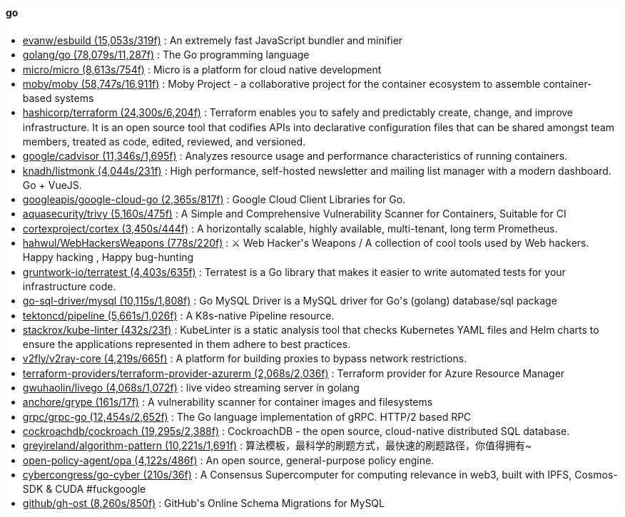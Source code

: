#### go
* [evanw/esbuild (15,053s/319f)](https://github.com/evanw/esbuild) : An extremely fast JavaScript bundler and minifier
* [golang/go (78,079s/11,287f)](https://github.com/golang/go) : The Go programming language
* [micro/micro (8,613s/754f)](https://github.com/micro/micro) : Micro is a platform for cloud native development
* [moby/moby (58,747s/16,911f)](https://github.com/moby/moby) : Moby Project - a collaborative project for the container ecosystem to assemble container-based systems
* [hashicorp/terraform (24,300s/6,204f)](https://github.com/hashicorp/terraform) : Terraform enables you to safely and predictably create, change, and improve infrastructure. It is an open source tool that codifies APIs into declarative configuration files that can be shared amongst team members, treated as code, edited, reviewed, and versioned.
* [google/cadvisor (11,346s/1,695f)](https://github.com/google/cadvisor) : Analyzes resource usage and performance characteristics of running containers.
* [knadh/listmonk (4,044s/231f)](https://github.com/knadh/listmonk) : High performance, self-hosted newsletter and mailing list manager with a modern dashboard. Go + VueJS.
* [googleapis/google-cloud-go (2,365s/817f)](https://github.com/googleapis/google-cloud-go) : Google Cloud Client Libraries for Go.
* [aquasecurity/trivy (5,160s/475f)](https://github.com/aquasecurity/trivy) : A Simple and Comprehensive Vulnerability Scanner for Containers, Suitable for CI
* [cortexproject/cortex (3,450s/444f)](https://github.com/cortexproject/cortex) : A horizontally scalable, highly available, multi-tenant, long term Prometheus.
* [hahwul/WebHackersWeapons (778s/220f)](https://github.com/hahwul/WebHackersWeapons) : ⚔️ Web Hacker's Weapons / A collection of cool tools used by Web hackers. Happy hacking , Happy bug-hunting
* [gruntwork-io/terratest (4,403s/635f)](https://github.com/gruntwork-io/terratest) : Terratest is a Go library that makes it easier to write automated tests for your infrastructure code.
* [go-sql-driver/mysql (10,115s/1,808f)](https://github.com/go-sql-driver/mysql) : Go MySQL Driver is a MySQL driver for Go's (golang) database/sql package
* [tektoncd/pipeline (5,661s/1,026f)](https://github.com/tektoncd/pipeline) : A K8s-native Pipeline resource.
* [stackrox/kube-linter (432s/23f)](https://github.com/stackrox/kube-linter) : KubeLinter is a static analysis tool that checks Kubernetes YAML files and Helm charts to ensure the applications represented in them adhere to best practices.
* [v2fly/v2ray-core (4,219s/665f)](https://github.com/v2fly/v2ray-core) : A platform for building proxies to bypass network restrictions.
* [terraform-providers/terraform-provider-azurerm (2,068s/2,036f)](https://github.com/terraform-providers/terraform-provider-azurerm) : Terraform provider for Azure Resource Manager
* [gwuhaolin/livego (4,068s/1,072f)](https://github.com/gwuhaolin/livego) : live video streaming server in golang
* [anchore/grype (161s/17f)](https://github.com/anchore/grype) : A vulnerability scanner for container images and filesystems
* [grpc/grpc-go (12,454s/2,652f)](https://github.com/grpc/grpc-go) : The Go language implementation of gRPC. HTTP/2 based RPC
* [cockroachdb/cockroach (19,295s/2,388f)](https://github.com/cockroachdb/cockroach) : CockroachDB - the open source, cloud-native distributed SQL database.
* [greyireland/algorithm-pattern (10,221s/1,691f)](https://github.com/greyireland/algorithm-pattern) : 算法模板，最科学的刷题方式，最快速的刷题路径，你值得拥有~
* [open-policy-agent/opa (4,122s/486f)](https://github.com/open-policy-agent/opa) : An open source, general-purpose policy engine.
* [cybercongress/go-cyber (210s/36f)](https://github.com/cybercongress/go-cyber) : A Consensus Supercomputer for computing relevance in web3, built with IPFS, Cosmos-SDK & CUDA #fuckgoogle
* [github/gh-ost (8,260s/850f)](https://github.com/github/gh-ost) : GitHub's Online Schema Migrations for MySQL
